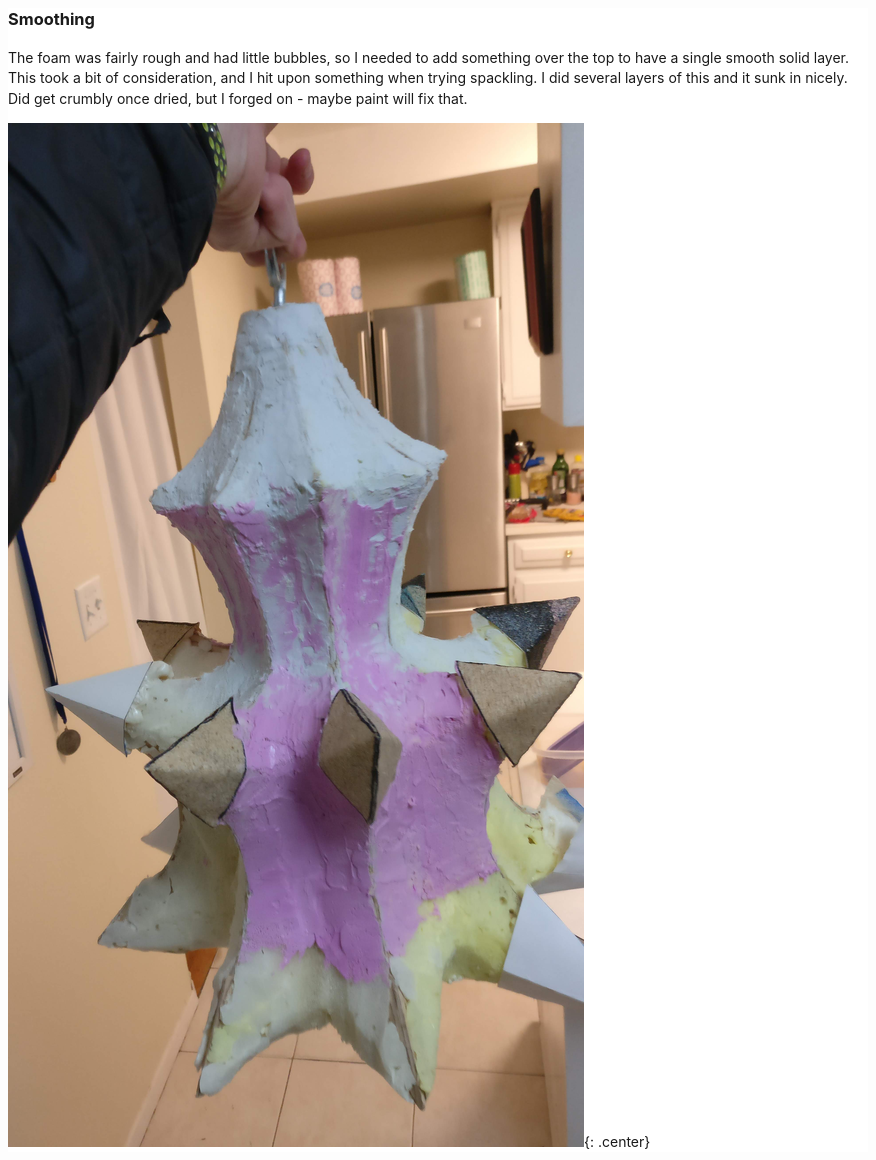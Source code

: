 
### Smoothing
The foam was fairly rough and had little bubbles, so I needed to add something over the top to have a single smooth solid layer. This took a bit of consideration, and I hit upon something when trying spackling. I did several layers of this and it sunk in nicely. Did get crumbly once dried, but I forged on - maybe paint will fix that.

![More of a staff](/assets/wk-flail/cone_types.jpg){: .center}
